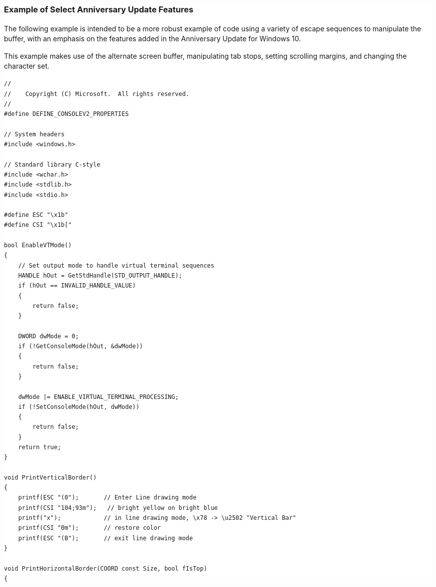 ### <span id="Example_of_Select_Anniversary_Update_Features"></span><span id="example_of_select_anniversary_update_features"></span><span id="EXAMPLE_OF_SELECT_ANNIVERSARY_UPDATE_FEATURES"></span>Example of Select Anniversary Update Features

The following example is intended to be a more robust example of code using a variety of escape sequences to manipulate the buffer, with an emphasis on the features added in the Anniversary Update for Windows 10.

This example makes use of the alternate screen buffer, manipulating tab stops, setting scrolling margins, and changing the character set.

```ManagedCPlusPlus
//
//    Copyright (C) Microsoft.  All rights reserved.
//
#define DEFINE_CONSOLEV2_PROPERTIES

// System headers
#include <windows.h>

// Standard library C-style
#include <wchar.h>
#include <stdlib.h>
#include <stdio.h>

#define ESC "\x1b"
#define CSI "\x1b["

bool EnableVTMode()
{
    // Set output mode to handle virtual terminal sequences
    HANDLE hOut = GetStdHandle(STD_OUTPUT_HANDLE);
    if (hOut == INVALID_HANDLE_VALUE)
    {
        return false;
    }

    DWORD dwMode = 0;
    if (!GetConsoleMode(hOut, &dwMode))
    {
        return false;
    }

    dwMode |= ENABLE_VIRTUAL_TERMINAL_PROCESSING;
    if (!SetConsoleMode(hOut, dwMode))
    {
        return false;
    }
    return true;
}

void PrintVerticalBorder()
{
    printf(ESC "(0");       // Enter Line drawing mode
    printf(CSI "104;93m");   // bright yellow on bright blue
    printf("x");            // in line drawing mode, \x78 -> \u2502 "Vertical Bar"
    printf(CSI "0m");       // restore color
    printf(ESC "(B");       // exit line drawing mode
}

void PrintHorizontalBorder(COORD const Size, bool fIsTop)
{
```